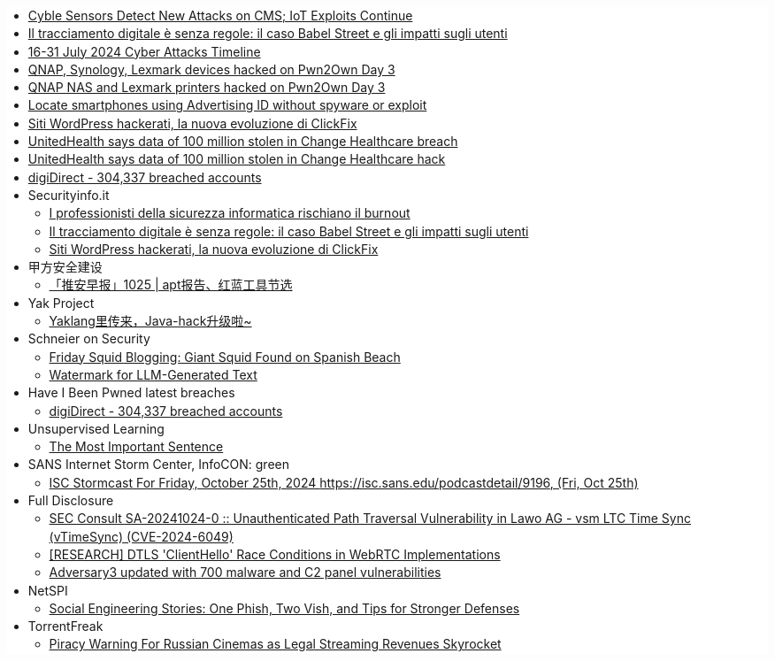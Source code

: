   - [Cyble Sensors Detect New Attacks on CMS; IoT Exploits Continue](https://cyble.com/blog/cyble-sensors-detect-new-attacks-on-cms-iot-exploits-continue/)
  - [Il tracciamento digitale è senza regole: il caso Babel Street e gli impatti sugli utenti](https://www.securityinfo.it/2024/10/25/il-tracciamento-digitale-e-senza-regole-il-caso-babel-street-e-gli-impatti-sugli-utenti/)
  - [16-31 July 2024 Cyber Attacks Timeline](https://www.hackmageddon.com/2024/10/24/16-31-july-2024-cyber-attacks-timeline/)
  - [QNAP, Synology, Lexmark devices hacked on Pwn2Own Day 3](https://www.bleepingcomputer.com/news/security/qnap-synology-lexmark-devices-hacked-on-pwn2own-day-3/)
  - [QNAP NAS and Lexmark printers hacked on Pwn2Own Day 3](https://www.bleepingcomputer.com/news/security/qnap-nas-and-lexmark-printers-hacked-on-pwn2own-day-3/)
  - [Locate smartphones using Advertising ID without spyware or exploit](https://www.mobile-hacker.com/2024/10/25/locate-smartphones-using-advertising-id-without-spyware-or-exploit/)
  - [Siti WordPress hackerati, la nuova evoluzione di ClickFix](https://www.securityinfo.it/2024/10/25/siti-wordpress-hackerati-la-nuova-evoluzione-di-clickfix/)
  - [UnitedHealth says data of 100 million stolen in Change Healthcare breach](https://www.bleepingcomputer.com/news/security/unitedhealth-says-data-of-100-million-stolen-in-change-healthcare-breach/)
  - [UnitedHealth says data of 100 million stolen in Change Healthcare hack](https://www.bleepingcomputer.com/news/security/unitedhealth-says-data-of-100-million-stolen-in-change-healthcare-hack/)
  - [digiDirect - 304,337 breached accounts](https://haveibeenpwned.com/PwnedWebsites#digiDirect)
- Securityinfo.it
  - [I professionisti della sicurezza informatica rischiano il burnout](https://www.securityinfo.it/2024/10/25/i-professionisti-della-sicurezza-informatica-rischiano-il-burnout/?utm_source=rss&utm_medium=rss&utm_campaign=i-professionisti-della-sicurezza-informatica-rischiano-il-burnout)
  - [Il tracciamento digitale è senza regole: il caso Babel Street e gli impatti sugli utenti](https://www.securityinfo.it/2024/10/25/il-tracciamento-digitale-e-senza-regole-il-caso-babel-street-e-gli-impatti-sugli-utenti/?utm_source=rss&utm_medium=rss&utm_campaign=il-tracciamento-digitale-e-senza-regole-il-caso-babel-street-e-gli-impatti-sugli-utenti)
  - [Siti WordPress hackerati, la nuova evoluzione di ClickFix](https://www.securityinfo.it/2024/10/25/siti-wordpress-hackerati-la-nuova-evoluzione-di-clickfix/?utm_source=rss&utm_medium=rss&utm_campaign=siti-wordpress-hackerati-la-nuova-evoluzione-di-clickfix)
- 甲方安全建设
  - [「推安早报」1025 | apt报告、红蓝工具节选](https://mp.weixin.qq.com/s?__biz=MzU0MDcyMTMxOQ==&mid=2247487746&idx=1&sn=b9fb556b77eda920dbd5eca110e709ac&chksm=fb35b8cacc4231dc1fb158047cd3be0f3598864eddd8098a668a0484a1e06ed16af3492fee69&scene=58&subscene=0#rd)
- Yak Project
  - [Yaklang里传来，Java-hack升级啦~](https://mp.weixin.qq.com/s?__biz=Mzk0MTM4NzIxMQ==&mid=2247523461&idx=1&sn=634e74f61a83e153a14323be11d4745d&chksm=c2d1e021f5a66937934b55942c3c4abc1ce7f7a4fbb89d6e1625f3bd0a3d96555368e0b8acdb&scene=58&subscene=0#rd)
- Schneier on Security
  - [Friday Squid Blogging: Giant Squid Found on Spanish Beach](https://www.schneier.com/blog/archives/2024/10/friday-squid-blogging-giant-squid-found-on-spanish-beach.html)
  - [Watermark for LLM-Generated Text](https://www.schneier.com/blog/archives/2024/10/watermark-for-llm-generated-text.html)
- Have I Been Pwned latest breaches
  - [digiDirect - 304,337 breached accounts](https://haveibeenpwned.com/PwnedWebsites#digiDirect)
- Unsupervised Learning
  - [The Most Important Sentence](https://danielmiessler.com/p/the-most-important-sentence)
- SANS Internet Storm Center, InfoCON: green
  - [ISC Stormcast For Friday, October 25th, 2024 https://isc.sans.edu/podcastdetail/9196, (Fri, Oct 25th)](https://isc.sans.edu/diary/rss/31382)
- Full Disclosure
  - [SEC Consult SA-20241024-0 :: Unauthenticated Path Traversal Vulnerability in Lawo AG - vsm LTC Time Sync (vTimeSync) (CVE-2024-6049)](https://seclists.org/fulldisclosure/2024/Oct/7)
  - [[RESEARCH] DTLS 'ClientHello' Race Conditions in WebRTC	Implementations](https://seclists.org/fulldisclosure/2024/Oct/6)
  - [Adversary3 updated with 700 malware and C2 panel	vulnerabilities](https://seclists.org/fulldisclosure/2024/Oct/5)
- NetSPI
  - [Social Engineering Stories: One Phish, Two Vish, and Tips for Stronger Defenses](https://www.netspi.com/blog/executive-blog/social-engineering/social-engineering-stories/)
- TorrentFreak
  - [Piracy Warning For Russian Cinemas as Legal Streaming Revenues Skyrocket](https://torrentfreak.com/piracy-warning-for-russian-cinemas-as-legal-streaming-revenues-skyrocket-241025/)